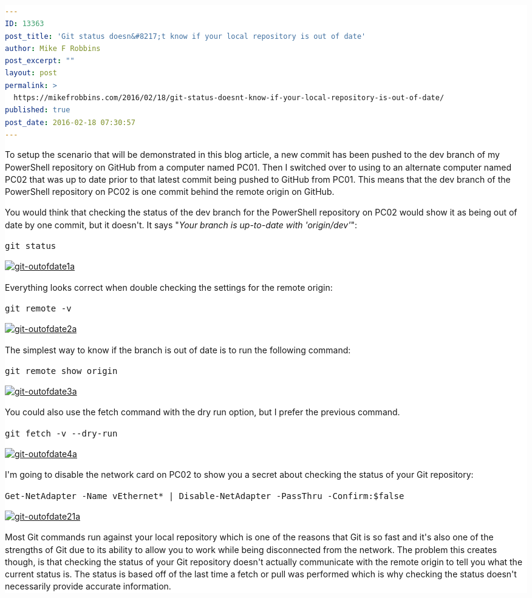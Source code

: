 ```yaml
---
ID: 13363
post_title: 'Git status doesn&#8217;t know if your local repository is out of date'
author: Mike F Robbins
post_excerpt: ""
layout: post
permalink: >
  https://mikefrobbins.com/2016/02/18/git-status-doesnt-know-if-your-local-repository-is-out-of-date/
published: true
post_date: 2016-02-18 07:30:57
---
```

To setup the scenario that will be demonstrated in this blog article, a new commit has been pushed to the dev branch of my PowerShell repository on GitHub from a computer named PC01. Then I switched over to using to an alternate computer named PC02 that was up to date prior to that latest commit being pushed to GitHub from PC01. This means that the dev branch of the PowerShell repository on PC02 is one commit behind the remote origin on GitHub.

You would think that checking the status of the dev branch for the PowerShell repository on PC02 would show it as being out of date by one commit, but it doesn't. It says "<em>Your branch is up-to-date with 'origin/dev'</em>":
<pre class="lang:ps decode:true ">git status</pre>
<a href="http://mikefrobbins.com/wp-content/uploads/2016/02/git-outofdate1a.png" rel="attachment wp-att-13364"><img class="alignnone size-full wp-image-13364" src="http://mikefrobbins.com/wp-content/uploads/2016/02/git-outofdate1a.png" alt="git-outofdate1a" width="859" height="119" /></a>

Everything looks correct when double checking the settings for the remote origin:
<pre class="lang:ps decode:true">git remote -v</pre>
<a href="http://mikefrobbins.com/wp-content/uploads/2016/02/git-outofdate2a.png" rel="attachment wp-att-13365"><img class="alignnone size-full wp-image-13365" src="http://mikefrobbins.com/wp-content/uploads/2016/02/git-outofdate2a.png" alt="git-outofdate2a" width="859" height="105" /></a>

The simplest way to know if the branch is out of date is to run the following command:
<pre class="lang:ps decode:true ">git remote show origin</pre>
<a href="http://mikefrobbins.com/wp-content/uploads/2016/02/git-outofdate3a.png" rel="attachment wp-att-13366"><img class="alignnone size-full wp-image-13366" src="http://mikefrobbins.com/wp-content/uploads/2016/02/git-outofdate3a.png" alt="git-outofdate3a" width="859" height="214" /></a>

You could also use the fetch command with the dry run option, but I prefer the previous command.
<pre class="lang:ps decode:true">git fetch -v --dry-run</pre>
<a href="http://mikefrobbins.com/wp-content/uploads/2016/02/git-outofdate4a.png" rel="attachment wp-att-13367"><img class="alignnone size-full wp-image-13367" src="http://mikefrobbins.com/wp-content/uploads/2016/02/git-outofdate4a.png" alt="git-outofdate4a" width="859" height="177" /></a>

I'm going to disable the network card on PC02 to show you a secret about checking the status of your Git repository:
<pre class="lang:ps decode:true">Get-NetAdapter -Name vEthernet* | Disable-NetAdapter -PassThru -Confirm:$false</pre>
<a href="http://mikefrobbins.com/wp-content/uploads/2016/02/git-outofdate21a.png" rel="attachment wp-att-13390"><img class="alignnone size-full wp-image-13390" src="http://mikefrobbins.com/wp-content/uploads/2016/02/git-outofdate21a.png" alt="git-outofdate21a" width="857" height="152" /></a>

Most Git commands run against your local repository which is one of the reasons that Git is so fast and it's also one of the strengths of Git due to its ability to allow you to work while being disconnected from the network. The problem this creates though, is that checking the status of your Git repository doesn't actually communicate with the remote origin to tell you what the current status is. The status is based off of the last time a fetch or pull was performed which is why checking the status doesn't necessarily provide accurate information.
